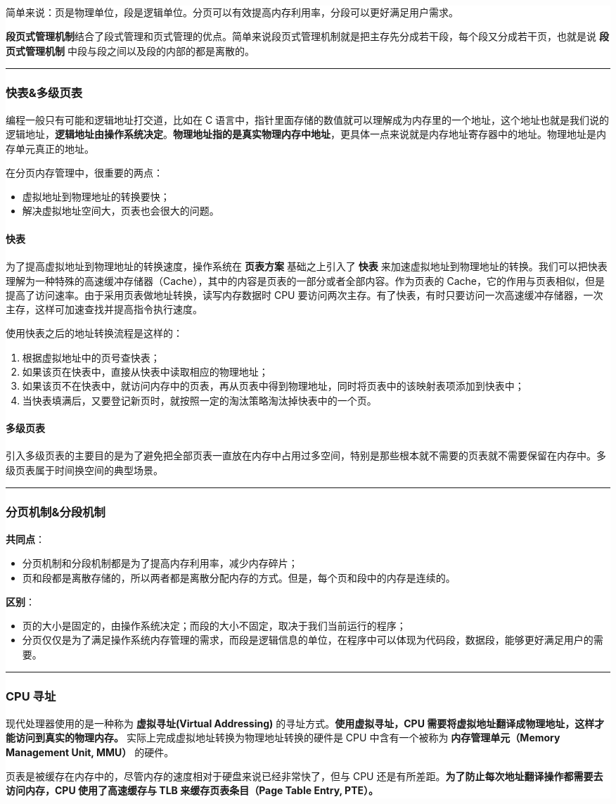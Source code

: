 简单来说：页是物理单位，段是逻辑单位。分页可以有效提高内存利用率，分段可以更好满足用户需求。

**段页式管理机制**结合了段式管理和页式管理的优点。简单来说段页式管理机制就是把主存先分成若干段，每个段又分成若干页，也就是说 **段页式管理机制** 中段与段之间以及段的内部的都是离散的。

------

### 快表&多级页表

编程一般只有可能和逻辑地址打交道，比如在 C 语言中，指针里面存储的数值就可以理解成为内存里的一个地址，这个地址也就是我们说的逻辑地址，**逻辑地址由操作系统决定**。**物理地址指的是真实物理内存中地址**，更具体一点来说就是内存地址寄存器中的地址。物理地址是内存单元真正的地址。

在分页内存管理中，很重要的两点：

- 虚拟地址到物理地址的转换要快；
- 解决虚拟地址空间大，页表也会很大的问题。

#### 快表

为了提高虚拟地址到物理地址的转换速度，操作系统在 **页表方案** 基础之上引入了 **快表** 来加速虚拟地址到物理地址的转换。我们可以把快表理解为一种特殊的高速缓冲存储器（Cache），其中的内容是页表的一部分或者全部内容。作为页表的 Cache，它的作用与页表相似，但是提高了访问速率。由于采用页表做地址转换，读写内存数据时 CPU 要访问两次主存。有了快表，有时只要访问一次高速缓冲存储器，一次主存，这样可加速查找并提高指令执行速度。

使用快表之后的地址转换流程是这样的：

1. 根据虚拟地址中的页号查快表；
2. 如果该页在快表中，直接从快表中读取相应的物理地址；
3. 如果该页不在快表中，就访问内存中的页表，再从页表中得到物理地址，同时将页表中的该映射表项添加到快表中；
4. 当快表填满后，又要登记新页时，就按照一定的淘汰策略淘汰掉快表中的一个页。

#### 多级页表

引入多级页表的主要目的是为了避免把全部页表一直放在内存中占用过多空间，特别是那些根本就不需要的页表就不需要保留在内存中。多级页表属于时间换空间的典型场景。

------

### 分页机制&分段机制

**共同点**：

- 分页机制和分段机制都是为了提高内存利用率，减少内存碎片；
- 页和段都是离散存储的，所以两者都是离散分配内存的方式。但是，每个页和段中的内存是连续的。

**区别**：

- 页的大小是固定的，由操作系统决定；而段的大小不固定，取决于我们当前运行的程序；
- 分页仅仅是为了满足操作系统内存管理的需求，而段是逻辑信息的单位，在程序中可以体现为代码段，数据段，能够更好满足用户的需要。

------

### CPU 寻址

现代处理器使用的是一种称为 **虚拟寻址(Virtual Addressing)** 的寻址方式。**使用虚拟寻址，CPU 需要将虚拟地址翻译成物理地址，这样才能访问到真实的物理内存。** 实际上完成虚拟地址转换为物理地址转换的硬件是 CPU 中含有一个被称为 **内存管理单元（Memory Management Unit, MMU）** 的硬件。

页表是被缓存在内存中的，尽管内存的速度相对于硬盘来说已经非常快了，但与 CPU 还是有所差距。**为了防止每次地址翻译操作都需要去访问内存，CPU 使用了高速缓存与 TLB 来缓存页表条目（Page Table Entry, PTE）。**

